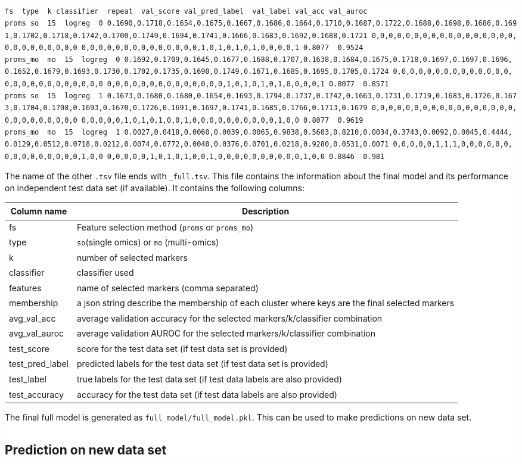 ```
fs  type  k classifier  repeat  val_score val_pred_label  val_label val_acc val_auroc
proms so  15  logreg  0 0.1690,0.1718,0.1654,0.1675,0.1667,0.1686,0.1664,0.1710,0.1687,0.1722,0.1688,0.1698,0.1686,0.1691,0.1702,0.1718,0.1742,0.1700,0.1749,0.1694,0.1741,0.1666,0.1683,0.1692,0.1688,0.1721 0,0,0,0,0,0,0,0,0,0,0,0,0,0,0,0,0,0,0,0,0,0,0,0,0,0 0,0,0,0,0,0,0,0,0,0,0,0,0,0,1,0,1,0,1,0,1,0,0,0,0,1 0.8077  0.9524
proms_mo  mo  15  logreg  0 0.1692,0.1709,0.1645,0.1677,0.1688,0.1707,0.1638,0.1684,0.1675,0.1718,0.1697,0.1697,0.1696,0.1652,0.1679,0.1693,0.1730,0.1702,0.1735,0.1690,0.1749,0.1671,0.1685,0.1695,0.1705,0.1724 0,0,0,0,0,0,0,0,0,0,0,0,0,0,0,0,0,0,0,0,0,0,0,0,0,0 0,0,0,0,0,0,0,0,0,0,0,0,0,0,1,0,1,0,1,0,1,0,0,0,0,1 0.8077  0.8571
proms so  15  logreg  1 0.1673,0.1680,0.1680,0.1654,0.1693,0.1794,0.1737,0.1742,0.1663,0.1731,0.1719,0.1683,0.1726,0.1673,0.1704,0.1708,0.1693,0.1670,0.1726,0.1691,0.1697,0.1741,0.1685,0.1766,0.1713,0.1679 0,0,0,0,0,0,0,0,0,0,0,0,0,0,0,0,0,0,0,0,0,0,0,0,0,0 0,0,0,0,0,1,0,1,0,1,0,0,1,0,0,0,0,0,0,0,0,0,0,1,0,0 0.8077  0.9619
proms_mo  mo  15  logreg  1 0.0027,0.0418,0.0060,0.0039,0.0065,0.9838,0.5603,0.8210,0.0034,0.3743,0.0092,0.0045,0.4444,0.0129,0.0512,0.0718,0.0212,0.0074,0.0772,0.0040,0.0376,0.0701,0.0218,0.9280,0.0531,0.0071 0,0,0,0,0,1,1,1,0,0,0,0,0,0,0,0,0,0,0,0,0,0,0,1,0,0 0,0,0,0,0,1,0,1,0,1,0,0,1,0,0,0,0,0,0,0,0,0,0,1,0,0 0.8846  0.981
````

The name of the other `.tsv` file ends with `_full.tsv`.  This file 
contains the information about the final model and its performance 
on independent test data set (if available). It contains the following columns:

| Column name    | Description                                      |
|----------------|--------------------------------------------------|
| fs             | Feature selection method (`proms` or `proms_mo`) |
| type           | `so`(single omics) or `mo` (multi-omics)         |
| k              | number of selected markers                       |
| classifier     | classifier used                                  |
| features       | name of selected markers (comma separated)       |  
| membership     | a json string describe the membership of each cluster where keys are the final selected markers |
| avg_val_acc    | average validation accuracy for the selected markers/k/classifier combination |
| avg_val_auroc  | average validation AUROC for the selected markers/k/classifier combination |
| test_score     | score for the test data set (if test data set is provided)| 
| test_pred_label |predicted labels for the test data set (if test data set is provided)| 
| test_label     | true labels for the test data set  (if test data labels are also provided)| 
| test_accuracy  | accuracy for the test data set (if test data labels are also provided)| 

The final full model is generated as `full_model/full_model.pkl`. This can 
be used to make predictions on new data set.


## Prediction on new data set
